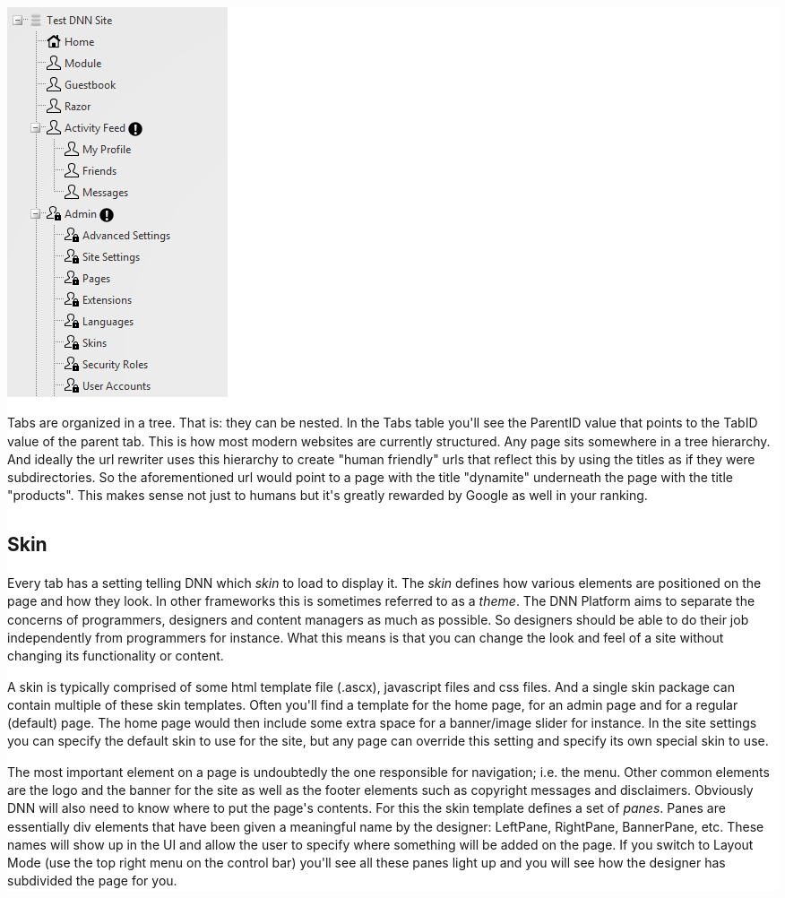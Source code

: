 ![The page hierarchy of a typical DNN site](/images/ch03f004.png)

Tabs are organized in a tree. That is: they can be nested. In the Tabs table you&#39;ll see the ParentID value that points to the TabID value of the parent tab. This is how most modern websites are currently structured. Any page sits somewhere in a tree hierarchy. And ideally the url rewriter uses this hierarchy to create &quot;human friendly&quot; urls that reflect this by using the titles as if they were subdirectories. So the aforementioned url would point to a page with the title &quot;dynamite&quot; underneath the page with the title &quot;products&quot;. This makes sense not just to humans but it&#39;s greatly rewarded by Google as well in your ranking.

## Skin

Every tab has a setting telling DNN which _skin_ to load to display it. The _skin_ defines how various elements are positioned on the page and how they look. In other frameworks this is sometimes referred to as a _theme_. The DNN Platform aims to separate the concerns of programmers, designers and content managers as much as possible. So designers should be able to do their job independently from programmers for instance. What this means is that you can change the look and feel of a site without changing its functionality or content.

A skin is typically comprised of some html template file (.ascx), javascript files and css files. And a single skin package can contain multiple of these skin templates. Often you&#39;ll find a template for the home page, for an admin page and for a regular (default) page. The home page would then include some extra space for a banner/image slider for instance. In the site settings you can specify the default skin to use for the site, but any page can override this setting and specify its own special skin to use.

The most important element on a page is undoubtedly the one responsible for navigation; i.e. the menu. Other common elements are the logo and the banner for the site as well as the footer elements such as copyright messages and disclaimers. Obviously DNN will also need to know where to put the page&#39;s contents. For this the skin template defines a set of _panes_. Panes are essentially div elements that have been given a meaningful name by the designer: LeftPane, RightPane, BannerPane, etc. These names will show up in the UI and allow the user to specify where something will be added on the page. If you switch to Layout Mode (use the top right menu on the control bar) you&#39;ll see all these panes light up and you will see how the designer has subdivided the page for you.
